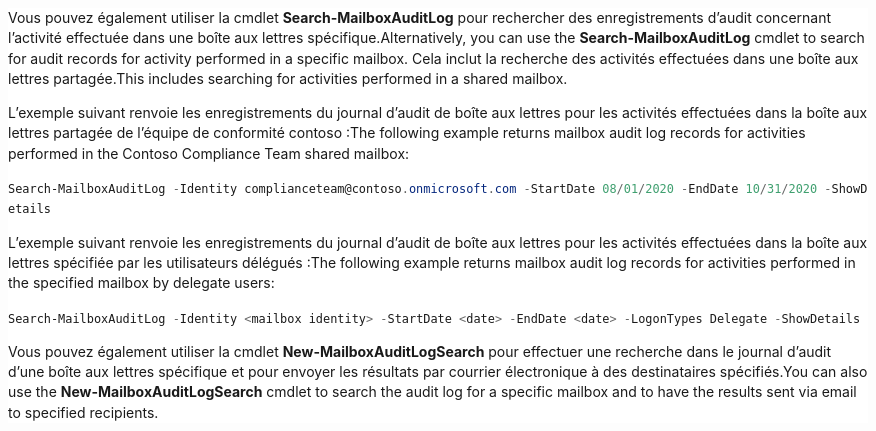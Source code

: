 <span data-ttu-id="348e6-339">Vous pouvez également utiliser la cmdlet **Search-MailboxAuditLog** pour rechercher des enregistrements d’audit concernant l’activité effectuée dans une boîte aux lettres spécifique.</span><span class="sxs-lookup"><span data-stu-id="348e6-339">Alternatively, you can use the **Search-MailboxAuditLog** cmdlet to search for audit records for activity performed in a specific mailbox.</span></span> <span data-ttu-id="348e6-340">Cela inclut la recherche des activités effectuées dans une boîte aux lettres partagée.</span><span class="sxs-lookup"><span data-stu-id="348e6-340">This includes searching for activities performed in a shared mailbox.</span></span>

<span data-ttu-id="348e6-341">L’exemple suivant renvoie les enregistrements du journal d’audit de boîte aux lettres pour les activités effectuées dans la boîte aux lettres partagée de l’équipe de conformité contoso :</span><span class="sxs-lookup"><span data-stu-id="348e6-341">The following example returns mailbox audit log records for activities performed in the Contoso Compliance Team shared mailbox:</span></span>

```powershell
Search-MailboxAuditLog -Identity complianceteam@contoso.onmicrosoft.com -StartDate 08/01/2020 -EndDate 10/31/2020 -ShowDetails
```

<span data-ttu-id="348e6-342">L’exemple suivant renvoie les enregistrements du journal d’audit de boîte aux lettres pour les activités effectuées dans la boîte aux lettres spécifiée par les utilisateurs délégués :</span><span class="sxs-lookup"><span data-stu-id="348e6-342">The following example returns mailbox audit log records for activities performed in the specified mailbox by delegate users:</span></span>

```powershell
Search-MailboxAuditLog -Identity <mailbox identity> -StartDate <date> -EndDate <date> -LogonTypes Delegate -ShowDetails
```

<span data-ttu-id="348e6-343">Vous pouvez également utiliser la cmdlet **New-MailboxAuditLogSearch** pour effectuer une recherche dans le journal d’audit d’une boîte aux lettres spécifique et pour envoyer les résultats par courrier électronique à des destinataires spécifiés.</span><span class="sxs-lookup"><span data-stu-id="348e6-343">You can also use the **New-MailboxAuditLogSearch** cmdlet to search the audit log for a specific mailbox and to have the results sent via email to specified recipients.</span></span>